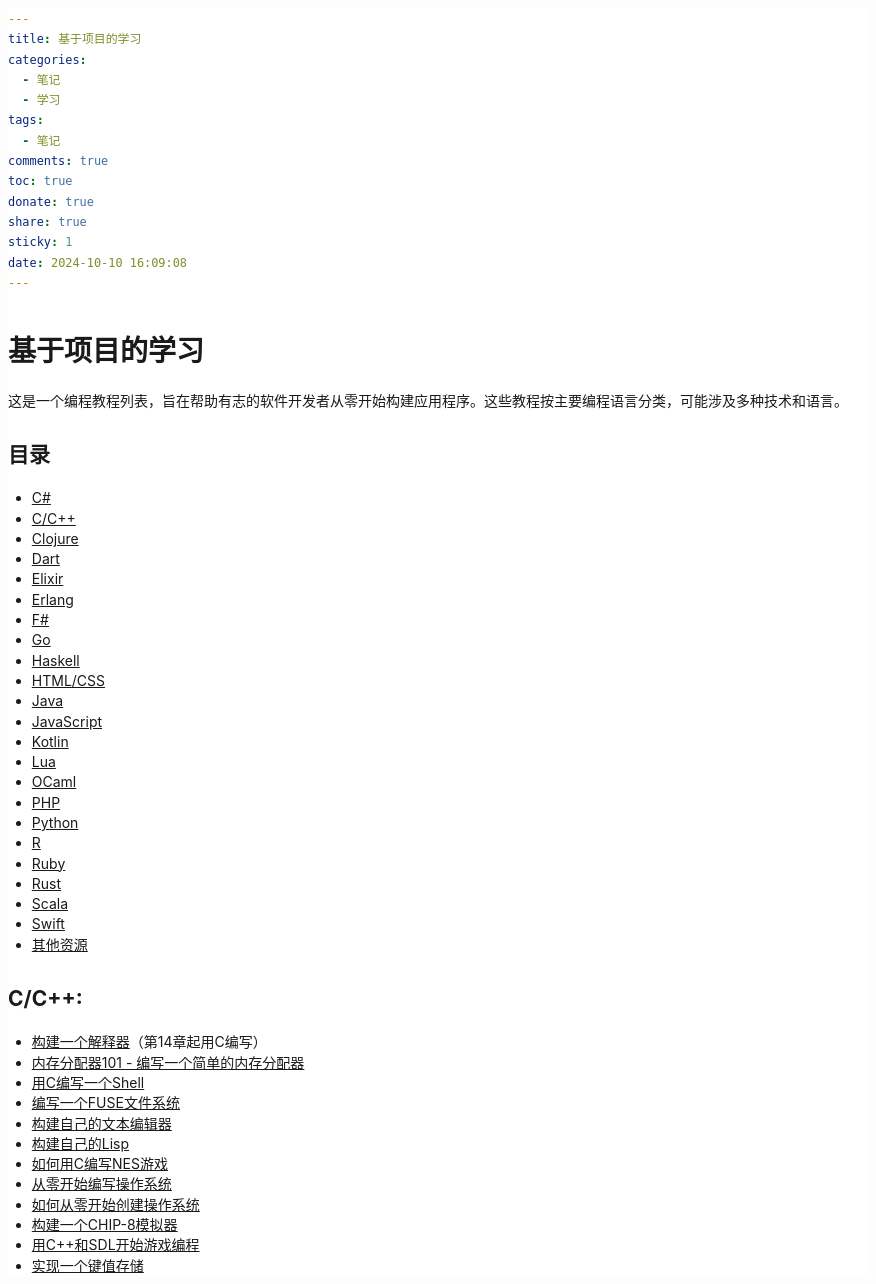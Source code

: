 ```yaml
---
title: 基于项目的学习
categories:
  - 笔记
  - 学习
tags:
  - 笔记
comments: true
toc: true
donate: true
share: true
sticky: 1
date: 2024-10-10 16:09:08
---
```


# 基于项目的学习

这是一个编程教程列表，旨在帮助有志的软件开发者从零开始构建应用程序。这些教程按主要编程语言分类，可能涉及多种技术和语言。

## 目录
- [C#](#c)
- [C/C++](#cc)
- [Clojure](#clojure)
- [Dart](#dart)
- [Elixir](#elixir)
- [Erlang](#erlang)
- [F#](#f)
- [Go](#go)
- [Haskell](#haskell)
- [HTML/CSS](#html-and-css)
- [Java](#java)
- [JavaScript](#javascript)
- [Kotlin](#kotlin)
- [Lua](#lua)
- [OCaml](#ocaml)
- [PHP](#php)
- [Python](#python)
- [R](#r)
- [Ruby](#ruby)
- [Rust](#rust)
- [Scala](#scala)
- [Swift](#swift)
- [其他资源](#additional-resources)

## C/C++:
- [构建一个解释器](http://www.craftinginterpreters.com/)（第14章起用C编写）
- [内存分配器101 - 编写一个简单的内存分配器](https://arjunsreedharan.org/post/148675821737/memory-allocators-101-write-a-simple-memory)
- [用C编写一个Shell](https://brennan.io/2015/01/16/write-a-shell-in-c/)
- [编写一个FUSE文件系统](https://www.cs.nmsu.edu/~pfeiffer/fuse-tutorial/)
- [构建自己的文本编辑器](http://viewsourcecode.org/snaptoken/kilo/)
- [构建自己的Lisp](http://www.buildyourownlisp.com/)
- [如何用C编写NES游戏](https://nesdoug.com/)
- [从零开始编写操作系统](https://github.com/tuhdo/os01)
- [如何从零开始创建操作系统](https://github.com/cfenollosa/os-tutorial)
- [构建一个CHIP-8模拟器](https://austinmorlan.com/posts/chip8_emulator/)
- [用C++和SDL开始游戏编程](http://lazyfoo.net/tutorials/SDL/)
- [实现一个键值存储](http://codecapsule.com/2012/11/07/ikvs-implementing-a-key-value-store-table-of-contents/)